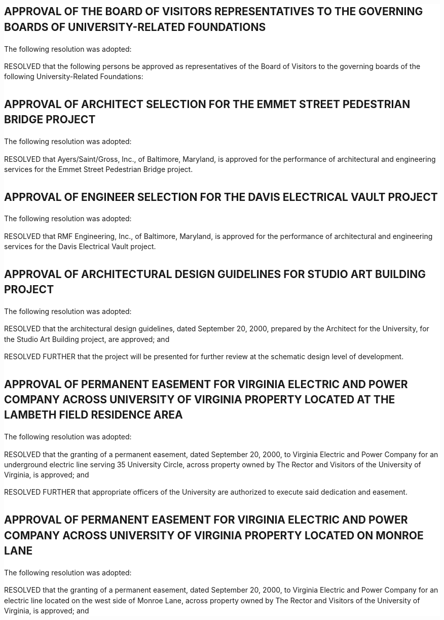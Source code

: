 APPROVAL OF THE BOARD OF VISITORS REPRESENTATIVES TO THE GOVERNING BOARDS OF UNIVERSITY-RELATED FOUNDATIONS
-----------------------------------------------------------------------------------------------------------

The following resolution was adopted:

RESOLVED that the following persons be approved as representatives of the Board of Visitors to the governing boards of the following University-Related Foundations:

APPROVAL OF ARCHITECT SELECTION FOR THE EMMET STREET PEDESTRIAN BRIDGE PROJECT
------------------------------------------------------------------------------

The following resolution was adopted:

RESOLVED that Ayers/Saint/Gross, Inc., of Baltimore, Maryland, is approved for the performance of architectural and engineering services for the Emmet Street Pedestrian Bridge project.

APPROVAL OF ENGINEER SELECTION FOR THE DAVIS ELECTRICAL VAULT PROJECT
---------------------------------------------------------------------

The following resolution was adopted:

RESOLVED that RMF Engineering, Inc., of Baltimore, Maryland, is approved for the performance of architectural and engineering services for the Davis Electrical Vault project.

APPROVAL OF ARCHITECTURAL DESIGN GUIDELINES FOR STUDIO ART BUILDING PROJECT
---------------------------------------------------------------------------

The following resolution was adopted:

RESOLVED that the architectural design guidelines, dated September 20, 2000, prepared by the Architect for the University, for the Studio Art Building project, are approved; and

RESOLVED FURTHER that the project will be presented for further review at the schematic design level of development.

APPROVAL OF PERMANENT EASEMENT FOR VIRGINIA ELECTRIC AND POWER COMPANY ACROSS UNIVERSITY OF VIRGINIA PROPERTY LOCATED AT THE LAMBETH FIELD RESIDENCE AREA
---------------------------------------------------------------------------------------------------------------------------------------------------------

The following resolution was adopted:

RESOLVED that the granting of a permanent easement, dated September 20, 2000, to Virginia Electric and Power Company for an underground electric line serving 35 University Circle, across property owned by The Rector and Visitors of the University of Virginia, is approved; and

RESOLVED FURTHER that appropriate officers of the University are authorized to execute said dedication and easement.

APPROVAL OF PERMANENT EASEMENT FOR VIRGINIA ELECTRIC AND POWER COMPANY ACROSS UNIVERSITY OF VIRGINIA PROPERTY LOCATED ON MONROE LANE
------------------------------------------------------------------------------------------------------------------------------------

The following resolution was adopted:

RESOLVED that the granting of a permanent easement, dated September 20, 2000, to Virginia Electric and Power Company for an electric line located on the west side of Monroe Lane, across property owned by The Rector and Visitors of the University of Virginia, is approved; and
